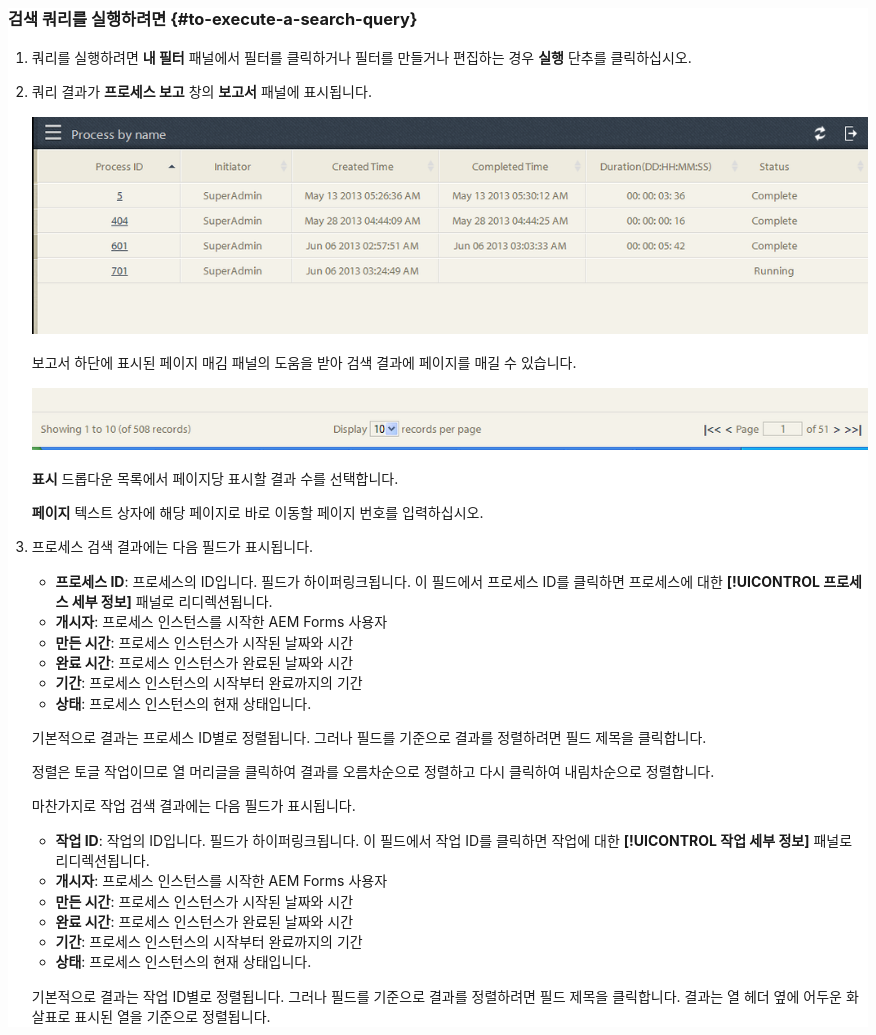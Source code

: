 ### 검색 쿼리를 실행하려면 {#to-execute-a-search-query}

1. 쿼리를 실행하려면 **내 필터** 패널에서 필터를 클릭하거나 필터를 만들거나 편집하는 경우 **실행** 단추를 클릭하십시오.
1. 쿼리 결과가 **프로세스 보고** 창의 **보고서** 패널에 표시됩니다.

   ![process_search_result](assets/process_search_result.png)

   보고서 하단에 표시된 페이지 매김 패널의 도움을 받아 검색 결과에 페이지를 매길 수 있습니다.

   ![process_result_pgn](assets/process_result_pgn.png)

   **표시** 드롭다운 목록에서 페이지당 표시할 결과 수를 선택합니다.

   **페이지** 텍스트 상자에 해당 페이지로 바로 이동할 페이지 번호를 입력하십시오.

1. 프로세스 검색 결과에는 다음 필드가 표시됩니다.

   * **프로세스 ID**: 프로세스의 ID입니다. 필드가 하이퍼링크됩니다. 이 필드에서 프로세스 ID를 클릭하면 프로세스에 대한 **[!UICONTROL 프로세스 세부 정보]** 패널로 리디렉션됩니다.
   * **개시자**: 프로세스 인스턴스를 시작한 AEM Forms 사용자
   * **만든 시간**: 프로세스 인스턴스가 시작된 날짜와 시간
   * **완료 시간**: 프로세스 인스턴스가 완료된 날짜와 시간
   * **기간**: 프로세스 인스턴스의 시작부터 완료까지의 기간
   * **상태**: 프로세스 인스턴스의 현재 상태입니다.

   기본적으로 결과는 프로세스 ID별로 정렬됩니다. 그러나 필드를 기준으로 결과를 정렬하려면 필드 제목을 클릭합니다.

   정렬은 토글 작업이므로 열 머리글을 클릭하여 결과를 오름차순으로 정렬하고 다시 클릭하여 내림차순으로 정렬합니다.

   마찬가지로 작업 검색 결과에는 다음 필드가 표시됩니다.

   * **작업 ID**: 작업의 ID입니다. 필드가 하이퍼링크됩니다. 이 필드에서 작업 ID를 클릭하면 작업에 대한 **[!UICONTROL 작업 세부 정보]** 패널로 리디렉션됩니다.
   * **개시자**: 프로세스 인스턴스를 시작한 AEM Forms 사용자
   * **만든 시간**: 프로세스 인스턴스가 시작된 날짜와 시간
   * **완료 시간**: 프로세스 인스턴스가 완료된 날짜와 시간
   * **기간**: 프로세스 인스턴스의 시작부터 완료까지의 기간
   * **상태**: 프로세스 인스턴스의 현재 상태입니다.

   기본적으로 결과는 작업 ID별로 정렬됩니다. 그러나 필드를 기준으로 결과를 정렬하려면 필드 제목을 클릭합니다. 결과는 열 헤더 옆에 어두운 화살표로 표시된 열을 기준으로 정렬됩니다.
